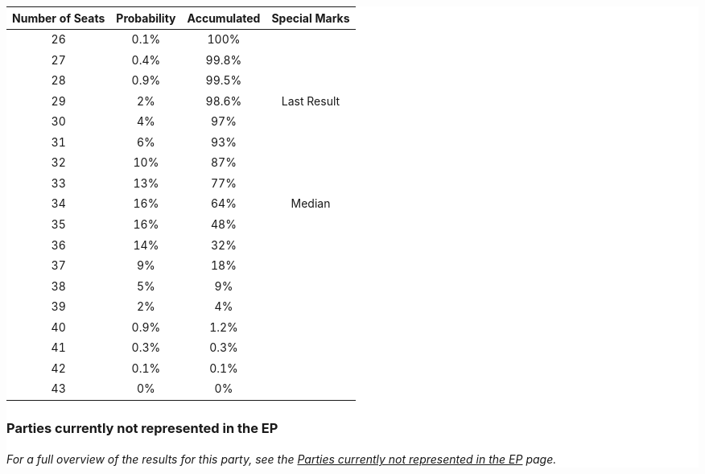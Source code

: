 | Number of Seats | Probability | Accumulated | Special Marks |
|:---------------:|:-----------:|:-----------:|:-------------:|
| 26 | 0.1% | 100% |  |
| 27 | 0.4% | 99.8% |  |
| 28 | 0.9% | 99.5% |  |
| 29 | 2% | 98.6% | Last Result |
| 30 | 4% | 97% |  |
| 31 | 6% | 93% |  |
| 32 | 10% | 87% |  |
| 33 | 13% | 77% |  |
| 34 | 16% | 64% | Median |
| 35 | 16% | 48% |  |
| 36 | 14% | 32% |  |
| 37 | 9% | 18% |  |
| 38 | 5% | 9% |  |
| 39 | 2% | 4% |  |
| 40 | 0.9% | 1.2% |  |
| 41 | 0.3% | 0.3% |  |
| 42 | 0.1% | 0.1% |  |
| 43 | 0% | 0% |  |

### Parties currently not represented in the EP

*For a full overview of the results for this party, see the [Parties currently not represented in the EP](party-2022-06-30-partiescurrentlynotrepresentedintheep.html) page.*
